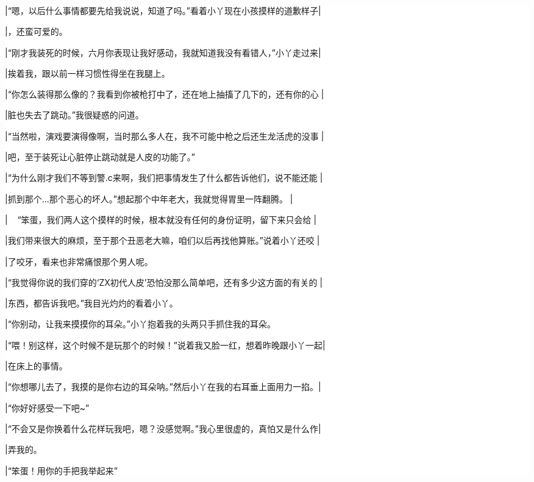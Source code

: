 |“嗯，以后什么事情都要先给我说说，知道了吗。”看着小丫现在小孩摸样的道歉样子|

|，还蛮可爱的。

|“刚才我装死的时候，六月你表现让我好感动，我就知道我没有看错人，”小丫走过来|

|挨着我，跟以前一样习惯性得坐在我腿上。

|“你怎么装得那么像的？我看到你被枪打中了，还在地上抽搐了几下的，还有你的心 |

|脏也失去了跳动。”我很疑惑的问道。

|“当然啦，演戏要演得像啊，当时那么多人在，我不可能中枪之后还生龙活虎的没事 |

|吧，至于装死让心脏停止跳动就是人皮的功能了。”

|“为什么刚才我们不等到警.c来啊，我们把事情发生了什么都告诉他们，说不能还能 |

|抓到那个...那个恶心的坏人。”想起那个中年老大，我就觉得胃里一阵翻腾。      |

|    “笨蛋，我们两人这个摸样的时候，根本就没有任何的身份证明，留下来只会给 |

|我们带来很大的麻烦，至于那个丑恶老大嘛，咱们以后再找他算账。”说着小丫还咬 |

|了咬牙，看来也非常痛恨那个男人呢。

|“我觉得你说的我们穿的‘ZX初代人皮’恐怕没那么简单吧，还有多少这方面的有关的 |

|东西，都告诉我吧。”我目光灼灼的看着小丫。

|“你别动，让我来摸摸你的耳朵。”小丫抱着我的头两只手抓住我的耳朵。

|“喂！别这样，这个时候不是玩那个的时候！”说着我又脸一红，想着昨晚跟小丫一起|

|在床上的事情。

|“你想哪儿去了，我摸的是你右边的耳朵呐。”然后小丫在我的右耳垂上面用力一掐。|

|“你好好感受一下吧~”

|“不会又是你换着什么花样玩我吧，嗯？没感觉啊。”我心里很虚的，真怕又是什么作|

|弄我的。

|“笨蛋！用你的手把我举起来”
